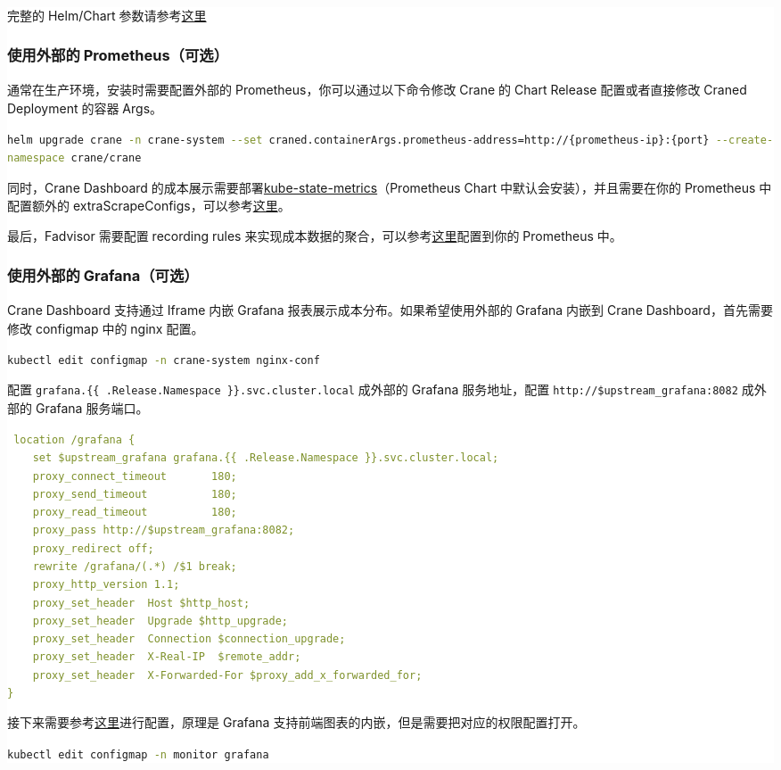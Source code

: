 完整的 Helm/Chart 参数请参考[这里](https://github.com/gocrane/helm-charts/tree/main/charts/crane)

### 使用外部的 Prometheus（可选）

通常在生产环境，安装时需要配置外部的 Prometheus，你可以通过以下命令修改 Crane 的 Chart Release 配置或者直接修改 Craned Deployment 的容器 Args。

```bash
helm upgrade crane -n crane-system --set craned.containerArgs.prometheus-address=http://{prometheus-ip}:{port} --create-namespace crane/crane
```

同时，Crane Dashboard 的成本展示需要部署[kube-state-metrics](https://github.com/kubernetes/kube-state-metrics)（Prometheus Chart 中默认会安装），并且需要在你的 Prometheus 中配置额外的 extraScrapeConfigs，可以参考[这里](https://github.com/gocrane/helm-charts/blob/main/integration/prometheus/override_values.yaml#L56)。

最后，Fadvisor 需要配置 recording rules 来实现成本数据的聚合，可以参考[这里](https://github.com/gocrane/helm-charts/blob/main/integration/prometheus/override_values.yaml#L6)配置到你的 Prometheus 中。

### 使用外部的 Grafana（可选）

Crane Dashboard 支持通过 Iframe 内嵌 Grafana 报表展示成本分布。如果希望使用外部的 Grafana 内嵌到 Crane Dashboard，首先需要修改 configmap 中的 nginx 配置。

```bash
kubectl edit configmap -n crane-system nginx-conf
```

配置 `grafana.{{ .Release.Namespace }}.svc.cluster.local` 成外部的 Grafana 服务地址，配置 `http://$upstream_grafana:8082` 成外部的 Grafana 服务端口。

```yaml
 location /grafana {
    set $upstream_grafana grafana.{{ .Release.Namespace }}.svc.cluster.local;
    proxy_connect_timeout       180;
    proxy_send_timeout          180;
    proxy_read_timeout          180;
    proxy_pass http://$upstream_grafana:8082;
    proxy_redirect off;
    rewrite /grafana/(.*) /$1 break;
    proxy_http_version 1.1;
    proxy_set_header  Host $http_host;
    proxy_set_header  Upgrade $http_upgrade;
    proxy_set_header  Connection $connection_upgrade;
    proxy_set_header  X-Real-IP  $remote_addr;
    proxy_set_header  X-Forwarded-For $proxy_add_x_forwarded_for;
}

```

接下来需要参考[这里](https://github.com/gocrane/helm-charts/blob/main/integration/grafana/override_values.yaml)进行配置，原理是 Grafana 支持前端图表的内嵌，但是需要把对应的权限配置打开。

```bash
kubectl edit configmap -n monitor grafana
```
